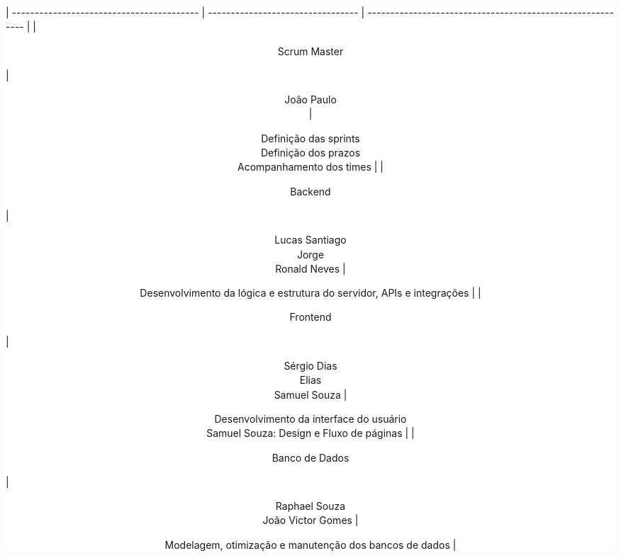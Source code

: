 | ----------------------------------------- | ---------------------------------  | ---------------------------------------------------------- |
|<p align="center"> Scrum Master </p> | <p align="center"> João Paulo<br> | <p align="center"> Definição das sprints<br>  Definição dos prazos<br>  Acompanhamento dos times |
|<p align="center"> Backend </p> | <p align="center"> Lucas Santiago<br> Jorge<br>  Ronald Neves | <p align="center"> Desenvolvimento da lógica e estrutura do servidor, APIs e integrações |
|<p align="center"> Frontend </p> | <p align="center"> Sérgio Dias<br>  Elias<br>  Samuel Souza | <p align="center"> Desenvolvimento da interface do usuário<br>Samuel Souza: Design e Fluxo de páginas |
|<p align="center"> Banco de Dados </p> | <p align="center"> Raphael Souza<br>  João Victor Gomes | <p align="center"> Modelagem, otimização e manutenção dos bancos de dados |
